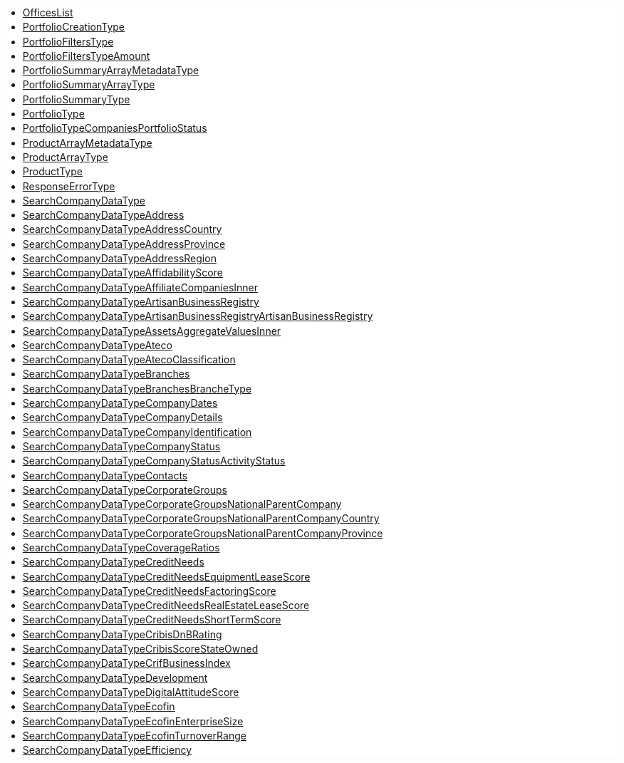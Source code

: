  - [OfficesList](docs/OfficesList.md)
 - [PortfolioCreationType](docs/PortfolioCreationType.md)
 - [PortfolioFiltersType](docs/PortfolioFiltersType.md)
 - [PortfolioFiltersTypeAmount](docs/PortfolioFiltersTypeAmount.md)
 - [PortfolioSummaryArrayMetadataType](docs/PortfolioSummaryArrayMetadataType.md)
 - [PortfolioSummaryArrayType](docs/PortfolioSummaryArrayType.md)
 - [PortfolioSummaryType](docs/PortfolioSummaryType.md)
 - [PortfolioType](docs/PortfolioType.md)
 - [PortfolioTypeCompaniesPortfolioStatus](docs/PortfolioTypeCompaniesPortfolioStatus.md)
 - [ProductArrayMetadataType](docs/ProductArrayMetadataType.md)
 - [ProductArrayType](docs/ProductArrayType.md)
 - [ProductType](docs/ProductType.md)
 - [ResponseErrorType](docs/ResponseErrorType.md)
 - [SearchCompanyDataType](docs/SearchCompanyDataType.md)
 - [SearchCompanyDataTypeAddress](docs/SearchCompanyDataTypeAddress.md)
 - [SearchCompanyDataTypeAddressCountry](docs/SearchCompanyDataTypeAddressCountry.md)
 - [SearchCompanyDataTypeAddressProvince](docs/SearchCompanyDataTypeAddressProvince.md)
 - [SearchCompanyDataTypeAddressRegion](docs/SearchCompanyDataTypeAddressRegion.md)
 - [SearchCompanyDataTypeAffidabilityScore](docs/SearchCompanyDataTypeAffidabilityScore.md)
 - [SearchCompanyDataTypeAffiliateCompaniesInner](docs/SearchCompanyDataTypeAffiliateCompaniesInner.md)
 - [SearchCompanyDataTypeArtisanBusinessRegistry](docs/SearchCompanyDataTypeArtisanBusinessRegistry.md)
 - [SearchCompanyDataTypeArtisanBusinessRegistryArtisanBusinessRegistry](docs/SearchCompanyDataTypeArtisanBusinessRegistryArtisanBusinessRegistry.md)
 - [SearchCompanyDataTypeAssetsAggregateValuesInner](docs/SearchCompanyDataTypeAssetsAggregateValuesInner.md)
 - [SearchCompanyDataTypeAteco](docs/SearchCompanyDataTypeAteco.md)
 - [SearchCompanyDataTypeAtecoClassification](docs/SearchCompanyDataTypeAtecoClassification.md)
 - [SearchCompanyDataTypeBranches](docs/SearchCompanyDataTypeBranches.md)
 - [SearchCompanyDataTypeBranchesBrancheType](docs/SearchCompanyDataTypeBranchesBrancheType.md)
 - [SearchCompanyDataTypeCompanyDates](docs/SearchCompanyDataTypeCompanyDates.md)
 - [SearchCompanyDataTypeCompanyDetails](docs/SearchCompanyDataTypeCompanyDetails.md)
 - [SearchCompanyDataTypeCompanyIdentification](docs/SearchCompanyDataTypeCompanyIdentification.md)
 - [SearchCompanyDataTypeCompanyStatus](docs/SearchCompanyDataTypeCompanyStatus.md)
 - [SearchCompanyDataTypeCompanyStatusActivityStatus](docs/SearchCompanyDataTypeCompanyStatusActivityStatus.md)
 - [SearchCompanyDataTypeContacts](docs/SearchCompanyDataTypeContacts.md)
 - [SearchCompanyDataTypeCorporateGroups](docs/SearchCompanyDataTypeCorporateGroups.md)
 - [SearchCompanyDataTypeCorporateGroupsNationalParentCompany](docs/SearchCompanyDataTypeCorporateGroupsNationalParentCompany.md)
 - [SearchCompanyDataTypeCorporateGroupsNationalParentCompanyCountry](docs/SearchCompanyDataTypeCorporateGroupsNationalParentCompanyCountry.md)
 - [SearchCompanyDataTypeCorporateGroupsNationalParentCompanyProvince](docs/SearchCompanyDataTypeCorporateGroupsNationalParentCompanyProvince.md)
 - [SearchCompanyDataTypeCoverageRatios](docs/SearchCompanyDataTypeCoverageRatios.md)
 - [SearchCompanyDataTypeCreditNeeds](docs/SearchCompanyDataTypeCreditNeeds.md)
 - [SearchCompanyDataTypeCreditNeedsEquipmentLeaseScore](docs/SearchCompanyDataTypeCreditNeedsEquipmentLeaseScore.md)
 - [SearchCompanyDataTypeCreditNeedsFactoringScore](docs/SearchCompanyDataTypeCreditNeedsFactoringScore.md)
 - [SearchCompanyDataTypeCreditNeedsRealEstateLeaseScore](docs/SearchCompanyDataTypeCreditNeedsRealEstateLeaseScore.md)
 - [SearchCompanyDataTypeCreditNeedsShortTermScore](docs/SearchCompanyDataTypeCreditNeedsShortTermScore.md)
 - [SearchCompanyDataTypeCribisDnBRating](docs/SearchCompanyDataTypeCribisDnBRating.md)
 - [SearchCompanyDataTypeCribisScoreStateOwned](docs/SearchCompanyDataTypeCribisScoreStateOwned.md)
 - [SearchCompanyDataTypeCrifBusinessIndex](docs/SearchCompanyDataTypeCrifBusinessIndex.md)
 - [SearchCompanyDataTypeDevelopment](docs/SearchCompanyDataTypeDevelopment.md)
 - [SearchCompanyDataTypeDigitalAttitudeScore](docs/SearchCompanyDataTypeDigitalAttitudeScore.md)
 - [SearchCompanyDataTypeEcofin](docs/SearchCompanyDataTypeEcofin.md)
 - [SearchCompanyDataTypeEcofinEnterpriseSize](docs/SearchCompanyDataTypeEcofinEnterpriseSize.md)
 - [SearchCompanyDataTypeEcofinTurnoverRange](docs/SearchCompanyDataTypeEcofinTurnoverRange.md)
 - [SearchCompanyDataTypeEfficiency](docs/SearchCompanyDataTypeEfficiency.md)